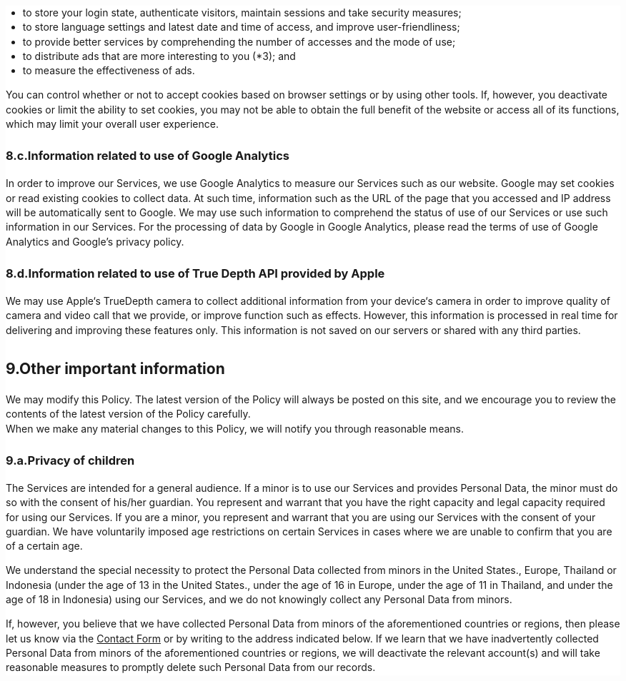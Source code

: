 *   to store your login state, authenticate visitors, maintain sessions and take security measures;
*   to store language settings and latest date and time of access, and improve user-friendliness;
*   to provide better services by comprehending the number of accesses and the mode of use;
*   to distribute ads that are more interesting to you (\*3); and
*   to measure the effectiveness of ads.

You can control whether or not to accept cookies based on browser settings or by using other tools. If, however, you deactivate cookies or limit the ability to set cookies, you may not be able to obtain the full benefit of the website or access all of its functions, which may limit your overall user experience.

### 8.c.Information related to use of Google Analytics

In order to improve our Services, we use Google Analytics to measure our Services such as our website. Google may set cookies or read existing cookies to collect data. At such time, information such as the URL of the page that you accessed and IP address will be automatically sent to Google. We may use such information to comprehend the status of use of our Services or use such information in our Services. For the processing of data by Google in Google Analytics, please read the terms of use of Google Analytics and Google’s privacy policy.

### 8.d.Information related to use of True Depth API provided by Apple

We may use Apple‘s TrueDepth camera to collect additional information from your device‘s camera in order to improve quality of camera and video call that we provide, or improve function such as effects. However, this information is processed in real time for delivering and improving these features only. This information is not saved on our servers or shared with any third parties.

9.Other important information
-----------------------------

We may modify this Policy. The latest version of the Policy will always be posted on this site, and we encourage you to review the contents of the latest version of the Policy carefully.  
When we make any material changes to this Policy, we will notify you through reasonable means.

### 9.a.Privacy of children

The Services are intended for a general audience. If a minor is to use our Services and provides Personal Data, the minor must do so with the consent of his/her guardian. You represent and warrant that you have the right capacity and legal capacity required for using our Services. If you are a minor, you represent and warrant that you are using our Services with the consent of your guardian. We have voluntarily imposed age restrictions on certain Services in cases where we are unable to confirm that you are of a certain age.

We understand the special necessity to protect the Personal Data collected from minors in the United States., Europe, Thailand or Indonesia (under the age of 13 in the United States., under the age of 16 in Europe, under the age of 11 in Thailand, and under the age of 18 in Indonesia) using our Services, and we do not knowingly collect any Personal Data from minors.

If, however, you believe that we have collected Personal Data from minors of the aforementioned countries or regions, then please let us know via the [Contact Form](https://contact-cc.line.me/) or by writing to the address indicated below. If we learn that we have inadvertently collected Personal Data from minors of the aforementioned countries or regions, we will deactivate the relevant account(s) and will take reasonable measures to promptly delete such Personal Data from our records.
